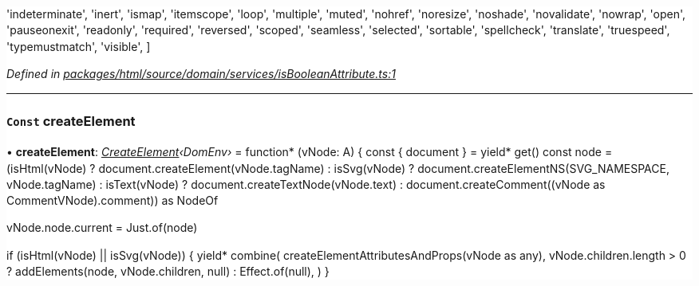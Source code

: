   'indeterminate',
  'inert',
  'ismap',
  'itemscope',
  'loop',
  'multiple',
  'muted',
  'nohref',
  'noresize',
  'noshade',
  'novalidate',
  'nowrap',
  'open',
  'pauseonexit',
  'readonly',
  'required',
  'reversed',
  'scoped',
  'seamless',
  'selected',
  'sortable',
  'spellcheck',
  'translate',
  'truespeed',
  'typemustmatch',
  'visible',
]

*Defined in [packages/html/source/domain/services/isBooleanAttribute.ts:1](https://github.com/TylorS/typed-prelude/blob/cf24d7c0/packages/html/source/domain/services/isBooleanAttribute.ts#L1)*

___

### `Const` createElement

• **createElement**: *[CreateElement](html.md#createelement)‹DomEnv›* = function* <A extends VNode>(vNode: A) {
  const { document } = yield* get()
  const node = (isHtml(vNode)
    ? document.createElement(vNode.tagName)
    : isSvg(vNode)
    ? document.createElementNS(SVG_NAMESPACE, vNode.tagName)
    : isText(vNode)
    ? document.createTextNode(vNode.text)
    : document.createComment((vNode as CommentVNode).comment)) as NodeOf<A>

  vNode.node.current = Just.of(node)

  if (isHtml(vNode) || isSvg(vNode)) {
    yield* combine(
      createElementAttributesAndProps(vNode as any),
      vNode.children.length > 0 ? addElements(node, vNode.children, null) : Effect.of(null),
    )
  }
